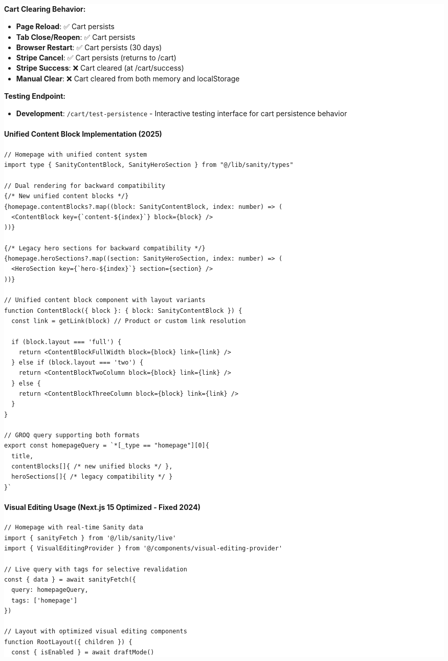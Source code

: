 **Cart Clearing Behavior:**
- **Page Reload**: ✅ Cart persists
- **Tab Close/Reopen**: ✅ Cart persists
- **Browser Restart**: ✅ Cart persists (30 days)
- **Stripe Cancel**: ✅ Cart persists (returns to /cart)
- **Stripe Success**: ❌ Cart cleared (at /cart/success)
- **Manual Clear**: ❌ Cart cleared from both memory and localStorage

**Testing Endpoint:**
- **Development**: `/cart/test-persistence` - Interactive testing interface for cart persistence behavior

#### Unified Content Block Implementation (2025)
```tsx
// Homepage with unified content system
import type { SanityContentBlock, SanityHeroSection } from "@/lib/sanity/types"

// Dual rendering for backward compatibility
{/* New unified content blocks */}
{homepage.contentBlocks?.map((block: SanityContentBlock, index: number) => (
  <ContentBlock key={`content-${index}`} block={block} />
))}

{/* Legacy hero sections for backward compatibility */}
{homepage.heroSections?.map((section: SanityHeroSection, index: number) => (
  <HeroSection key={`hero-${index}`} section={section} />
))}

// Unified content block component with layout variants
function ContentBlock({ block }: { block: SanityContentBlock }) {
  const link = getLink(block) // Product or custom link resolution
  
  if (block.layout === 'full') {
    return <ContentBlockFullWidth block={block} link={link} />
  } else if (block.layout === 'two') {
    return <ContentBlockTwoColumn block={block} link={link} />
  } else {
    return <ContentBlockThreeColumn block={block} link={link} />
  }
}

// GROQ query supporting both formats
export const homepageQuery = `*[_type == "homepage"][0]{
  title,
  contentBlocks[]{ /* new unified blocks */ },
  heroSections[]{ /* legacy compatibility */ }
}`
```

#### Visual Editing Usage (Next.js 15 Optimized - Fixed 2024)
```tsx
// Homepage with real-time Sanity data
import { sanityFetch } from '@/lib/sanity/live'
import { VisualEditingProvider } from '@/components/visual-editing-provider'

// Live query with tags for selective revalidation  
const { data } = await sanityFetch({
  query: homepageQuery,
  tags: ['homepage']
})

// Layout with optimized visual editing components
function RootLayout({ children }) {
  const { isEnabled } = await draftMode()
```